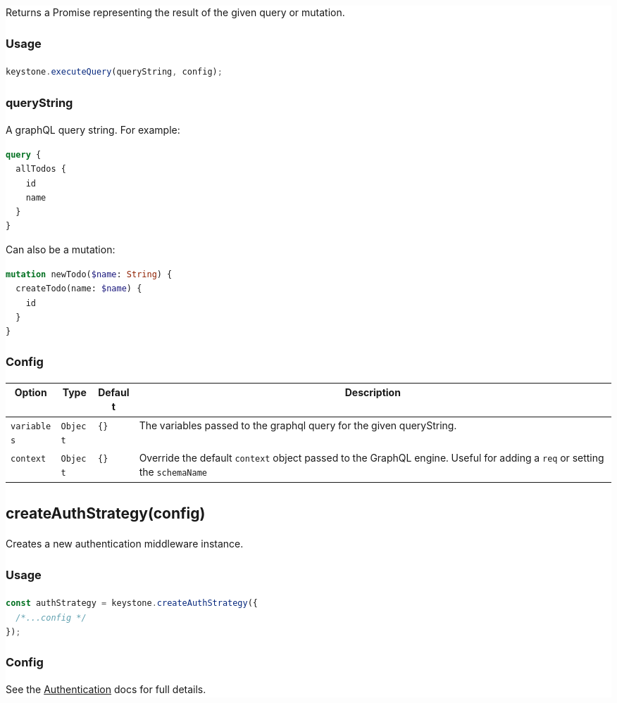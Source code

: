 Returns a Promise representing the result of the given query or mutation.

### Usage

```javascript
keystone.executeQuery(queryString, config);
```

### queryString

A graphQL query string. For example:

```graphql
query {
  allTodos {
    id
    name
  }
}
```

Can also be a mutation:

```graphql
mutation newTodo($name: String) {
  createTodo(name: $name) {
    id
  }
}
```

### Config

| Option      | Type     | Default | Description                                                                                                               |
| ----------- | -------- | ------- | ------------------------------------------------------------------------------------------------------------------------- |
| `variables` | `Object` | `{}`    | The variables passed to the graphql query for the given queryString.                                                      |
| `context`   | `Object` | `{}`    | Override the default `context` object passed to the GraphQL engine. Useful for adding a `req` or setting the `schemaName` |

## createAuthStrategy(config)

Creates a new authentication middleware instance.

### Usage

```js
const authStrategy = keystone.createAuthStrategy({
  /*...config */
});
```

### Config

See the [Authentication](https://www.keystonejs.com/api/authentication) docs for full details.
